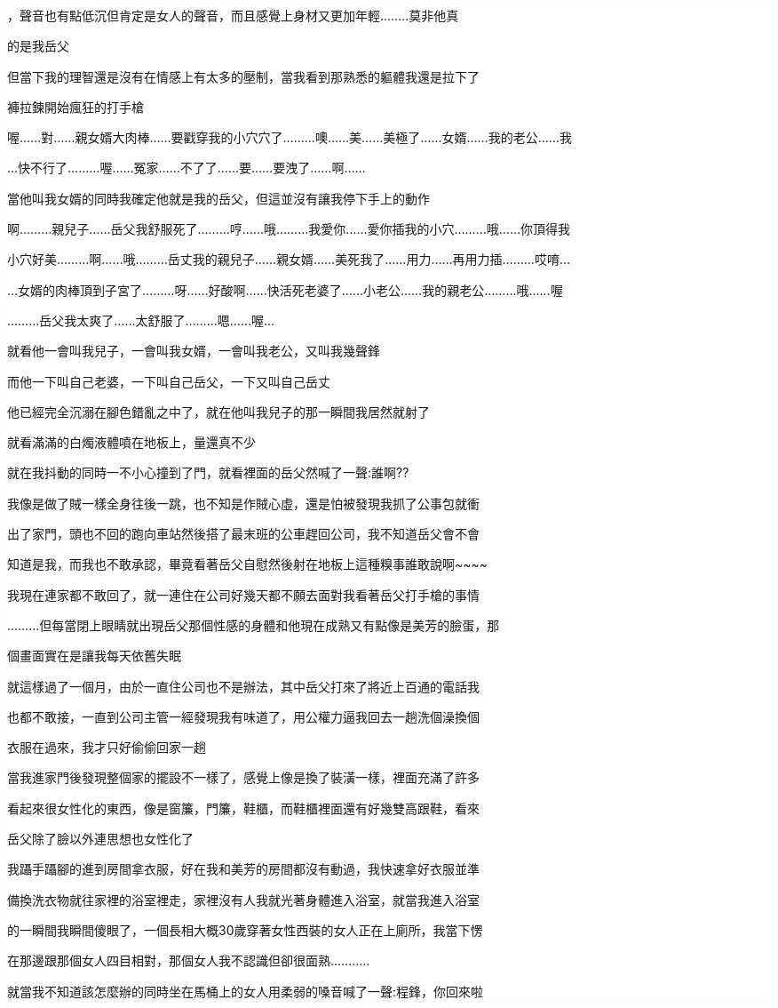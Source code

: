 ，聲音也有點低沉但肯定是女人的聲音，而且感覺上身材又更加年輕……..莫非他真

的是我岳父

但當下我的理智還是沒有在情感上有太多的壓制，當我看到那熟悉的軀體我還是拉下了

褲拉鍊開始瘋狂的打手槍

喔……對……親女婿大肉棒……要戳穿我的小穴穴了………噢……美……美極了……女婿……我的老公……我

…快不行了………喔……冤家……不了了……要……要洩了……啊……

當他叫我女婿的同時我確定他就是我的岳父，但這並沒有讓我停下手上的動作

啊………親兒子……岳父我舒服死了………哼……哦………我愛你……愛你插我的小穴………哦……你頂得我

小穴好美………啊……哦………岳丈我的親兒子……親女婿……美死我了……用力……再用力插………哎唷…

…女婿的肉棒頂到子宮了………呀……好酸啊……快活死老婆了……小老公……我的親老公………哦……喔

………岳父我太爽了……太舒服了………嗯……喔…

就看他一會叫我兒子，一會叫我女婿，一會叫我老公，又叫我幾聲鋒

而他一下叫自己老婆，一下叫自己岳父，一下又叫自己岳丈

他已經完全沉溺在腳色錯亂之中了，就在他叫我兒子的那一瞬間我居然就射了

就看滿滿的白燭液體噴在地板上，量還真不少

就在我抖動的同時一不小心撞到了門，就看裡面的岳父然喊了一聲:誰啊??

我像是做了賊一樣全身往後一跳，也不知是作賊心虛，還是怕被發現我抓了公事包就衝

出了家門，頭也不回的跑向車站然後搭了最末班的公車趕回公司，我不知道岳父會不會

知道是我，而我也不敢承認，畢竟看著岳父自慰然後射在地板上這種糗事誰敢說啊~~~~

我現在連家都不敢回了，就一連住在公司好幾天都不願去面對我看著岳父打手槍的事情

………但每當閉上眼睛就出現岳父那個性感的身體和他現在成熟又有點像是美芳的臉蛋，那

個畫面實在是讓我每天依舊失眠

就這樣過了一個月，由於一直住公司也不是辦法，其中岳父打來了將近上百通的電話我

也都不敢接，一直到公司主管一經發現我有味道了，用公權力逼我回去一趟洗個澡換個

衣服在過來，我才只好偷偷回家一趟

當我進家門後發現整個家的擺設不一樣了，感覺上像是換了裝潢一樣，裡面充滿了許多

看起來很女性化的東西，像是窗簾，門簾，鞋櫃，而鞋櫃裡面還有好幾雙高跟鞋，看來

岳父除了臉以外連思想也女性化了

我躡手躡腳的進到房間拿衣服，好在我和美芳的房間都沒有動過，我快速拿好衣服並準

備換洗衣物就往家裡的浴室裡走，家裡沒有人我就光著身體進入浴室，就當我進入浴室

的一瞬間我瞬間傻眼了，一個長相大概30歲穿著女性西裝的女人正在上廁所，我當下愣

在那邊跟那個女人四目相對，那個女人我不認識但卻很面熟………..

就當我不知道該怎麼辦的同時坐在馬桶上的女人用柔弱的嗓音喊了一聲:程鋒，你回來啦
